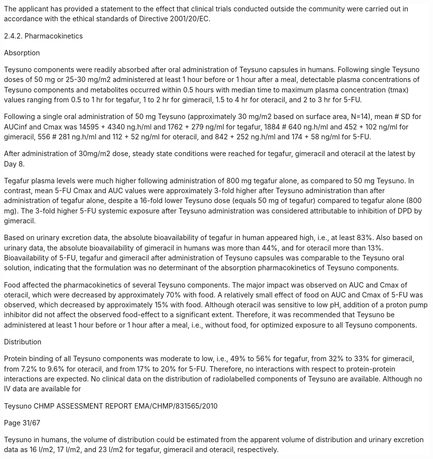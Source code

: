 The applicant has provided a statement to the effect that clinical trials conducted outside the community were carried out in accordance with the ethical standards of Directive 2001/20/EC.

2.4.2. Pharmacokinetics

Absorption

Teysuno components were readily absorbed after oral administration of Teysuno capsules in humans. Following single Teysuno doses of 50 mg or 25-30 mg/m2 administered at least 1 hour before or 1 hour after a meal, detectable plasma concentrations of Teysuno components and metabolites occurred within 0.5 hours with median time to maximum plasma concentration (tmax) values ranging from 0.5 to 1 hr for tegafur, 1 to 2 hr for gimeracil, 1.5 to 4 hr for oteracil, and 2 to 3 hr for 5-FU.

Following a single oral administration of 50 mg Teysuno (approximately 30 mg/m2 based on surface area, N=14), mean # SD for AUCinf and Cmax was 14595 + 4340 ng.h/ml and 1762 + 279 ng/ml for tegafur, 1884 # 640 ng.h/ml and 452 + 102 ng/ml for gimeracil, 556 # 281 ng.h/ml and 112 + 52 ng/ml for oteracil, and 842 + 252 ng.h/ml and 174 + 58 ng/ml for 5-FU.

After administration of 30mg/m2 dose, steady state conditions were reached for tegafur, gimeracil and oteracil at the latest by Day 8.

Tegafur plasma levels were much higher following administration of 800 mg tegafur alone, as compared to 50 mg Teysuno. In contrast, mean 5-FU Cmax and AUC values were approximately 3-fold higher after Teysuno administration than after administration of tegafur alone, despite a 16-fold lower Teysuno dose (equals 50 mg of tegafur) compared to tegafur alone (800 mg). The 3-fold higher 5-FU systemic exposure after Teysuno administration was considered attributable to inhibition of DPD by gimeracil.

Based on urinary excretion data, the absolute bioavailability of tegafur in human appeared high, i.e., at least 83%. Also based on urinary data, the absolute bioavailability of gimeracil in humans was more than 44%, and for oteracil more than 13%. Bioavailability of 5-FU, tegafur and gimeracil after administration of Teysuno capsules was comparable to the Teysuno oral solution, indicating that the formulation was no determinant of the absorption pharmacokinetics of Teysuno components.

Food affected the pharmacokinetics of several Teysuno components. The major impact was observed on AUC and Cmax of oteracil, which were decreased by approximately 70% with food. A relatively small effect of food on AUC and Cmax of 5-FU was observed, which decreased by approximately 15% with food. Although oteracil was sensitive to low pH, addition of a proton pump inhibitor did not affect the observed food-effect to a significant extent. Therefore, it was recommended that Teysuno be administered at least 1 hour before or 1 hour after a meal, i.e., without food, for optimized exposure to all Teysuno components.

Distribution

Protein binding of all Teysuno components was moderate to low, i.e., 49% to 56% for tegafur, from 32% to 33% for gimeracil, from 7.2% to 9.6% for oteracil, and from 17% to 20% for 5-FU. Therefore, no interactions with respect to protein-protein interactions are expected. No clinical data on the distribution of radiolabelled components of Teysuno are available. Although no IV data are available for

Teysuno CHMP ASSESSMENT REPORT EMA/CHMP/831565/2010

Page 31/67

Teysuno in humans, the volume of distribution could be estimated from the apparent volume of distribution and urinary excretion data as 16 l/m2, 17 l/m2, and 23 l/m2 for tegafur, gimeracil and oteracil, respectively.
